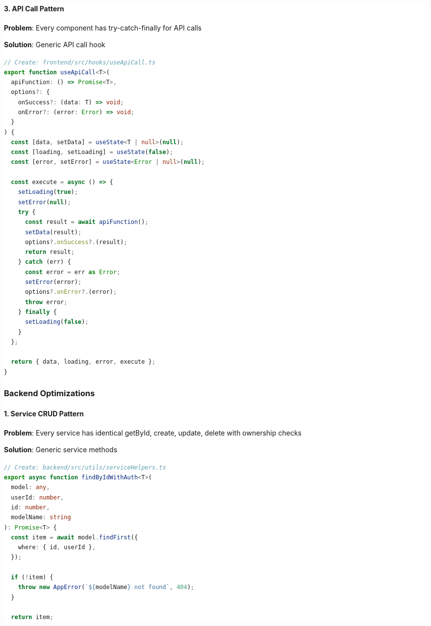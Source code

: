 #### 3. API Call Pattern

**Problem**: Every component has try-catch-finally for API calls

**Solution**: Generic API call hook

```typescript
// Create: frontend/src/hooks/useApiCall.ts
export function useApiCall<T>(
  apiFunction: () => Promise<T>,
  options?: {
    onSuccess?: (data: T) => void;
    onError?: (error: Error) => void;
  }
) {
  const [data, setData] = useState<T | null>(null);
  const [loading, setLoading] = useState(false);
  const [error, setError] = useState<Error | null>(null);

  const execute = async () => {
    setLoading(true);
    setError(null);
    try {
      const result = await apiFunction();
      setData(result);
      options?.onSuccess?.(result);
      return result;
    } catch (err) {
      const error = err as Error;
      setError(error);
      options?.onError?.(error);
      throw error;
    } finally {
      setLoading(false);
    }
  };

  return { data, loading, error, execute };
}
```

### Backend Optimizations

#### 1. Service CRUD Pattern

**Problem**: Every service has identical getById, create, update, delete with ownership checks

**Solution**: Generic service methods

```typescript
// Create: backend/src/utils/serviceHelpers.ts
export async function findByIdWithAuth<T>(
  model: any,
  userId: number,
  id: number,
  modelName: string
): Promise<T> {
  const item = await model.findFirst({
    where: { id, userId },
  });

  if (!item) {
    throw new AppError(`${modelName} not found`, 404);
  }

  return item;
```